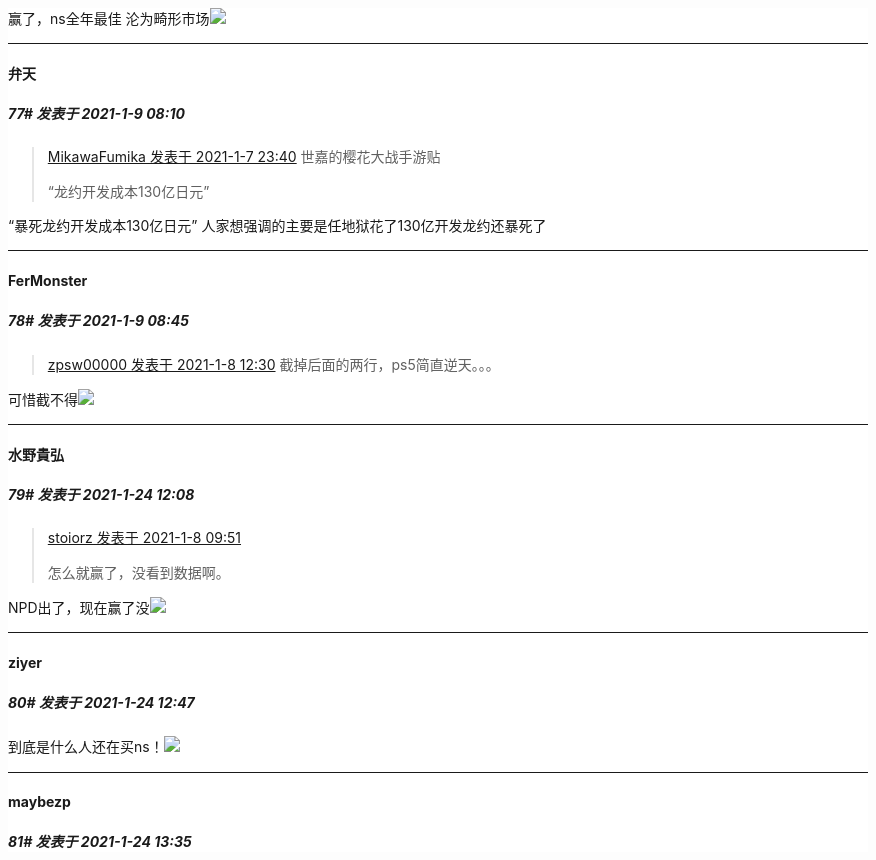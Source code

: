 赢了，ns全年最佳</blockquote>
沦为畸形市场<img src="https://static.saraba1st.com/image/smiley/face2017/048.png" referrerpolicy="no-referrer">


-----

####  弁天  
##### 77#       发表于 2021-1-9 08:10


<blockquote><a href="httphttps://bbs.saraba1st.com/2b/forum.php?mod=redirect&amp;goto=findpost&amp;pid=49970799&amp;ptid=1958154" target="_blank">MikawaFumika 发表于 2021-1-7 23:40</a>
世嘉的樱花大战手游贴

“龙约开发成本130亿日元”</blockquote>
“暴死龙约开发成本130亿日元”
人家想强调的主要是任地狱花了130亿开发龙约还暴死了


-----

####  FerMonster  
##### 78#       发表于 2021-1-9 08:45


<blockquote><a href="httphttps://bbs.saraba1st.com/2b/forum.php?mod=redirect&amp;goto=findpost&amp;pid=49974665&amp;ptid=1958154" target="_blank">zpsw00000 发表于 2021-1-8 12:30</a>
截掉后面的两行，ps5简直逆天。。。</blockquote>
可惜截不得<img src="https://static.saraba1st.com/image/smiley/face2017/067.png" referrerpolicy="no-referrer">


-----

####  水野貴弘  
##### 79#       发表于 2021-1-24 12:08


<blockquote><a href="httphttps://bbs.saraba1st.com/2b/forum.php?mod=redirect&amp;goto=findpost&amp;pid=49973002&amp;ptid=1958154" target="_blank">stoiorz 发表于 2021-1-8 09:51</a>

怎么就赢了，没看到数据啊。</blockquote>
NPD出了，现在赢了没<img src="https://static.saraba1st.com/image/smiley/face2017/037.png" referrerpolicy="no-referrer">


-----

####  ziyer  
##### 80#       发表于 2021-1-24 12:47


到底是什么人还在买ns！<img src="https://static.saraba1st.com/image/smiley/face2017/112.png" referrerpolicy="no-referrer">


-----

####  maybezp  
##### 81#       发表于 2021-1-24 13:35
